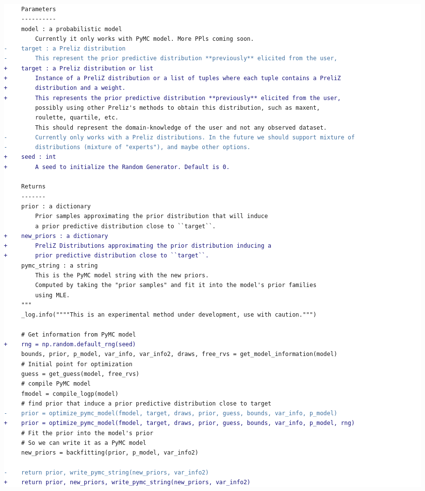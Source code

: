 ```diff
     Parameters
     ----------
     model : a probabilistic model
         Currently it only works with PyMC model. More PPls coming soon.
-    target : a Preliz distribution
-        This represent the prior predictive distribution **previously** elicited from the user,
+    target : a Preliz distribution or list
+        Instance of a PreliZ distribution or a list of tuples where each tuple contains a PreliZ
+        distribution and a weight.
+        This represents the prior predictive distribution **previously** elicited from the user,
         possibly using other Preliz's methods to obtain this distribution, such as maxent,
         roulette, quartile, etc.
         This should represent the domain-knowledge of the user and not any observed dataset.
-        Currently only works with a Preliz distributions. In the future we should support mixture of
-        distributions (mixture of "experts"), and maybe other options.
+    seed : int
+        A seed to initialize the Random Generator. Default is 0.
 
     Returns
     -------
     prior : a dictionary
         Prior samples approximating the prior distribution that will induce
         a prior predictive distribution close to ``target``.
+    new_priors : a dictionary
+        PreliZ Distributions approximating the prior distribution inducing a
+        prior predictive distribution close to ``target``.
     pymc_string : a string
         This is the PyMC model string with the new priors.
         Computed by taking the "prior samples" and fit it into the model's prior families
         using MLE.
     """
     _log.info(""""This is an experimental method under development, use with caution.""")
 
     # Get information from PyMC model
+    rng = np.random.default_rng(seed)
     bounds, prior, p_model, var_info, var_info2, draws, free_rvs = get_model_information(model)
     # Initial point for optimization
     guess = get_guess(model, free_rvs)
     # compile PyMC model
     fmodel = compile_logp(model)
     # find prior that induce a prior predictive distribution close to target
-    prior = optimize_pymc_model(fmodel, target, draws, prior, guess, bounds, var_info, p_model)
+    prior = optimize_pymc_model(fmodel, target, draws, prior, guess, bounds, var_info, p_model, rng)
     # Fit the prior into the model's prior
     # So we can write it as a PyMC model
     new_priors = backfitting(prior, p_model, var_info2)
 
-    return prior, write_pymc_string(new_priors, var_info2)
+    return prior, new_priors, write_pymc_string(new_priors, var_info2)
```

